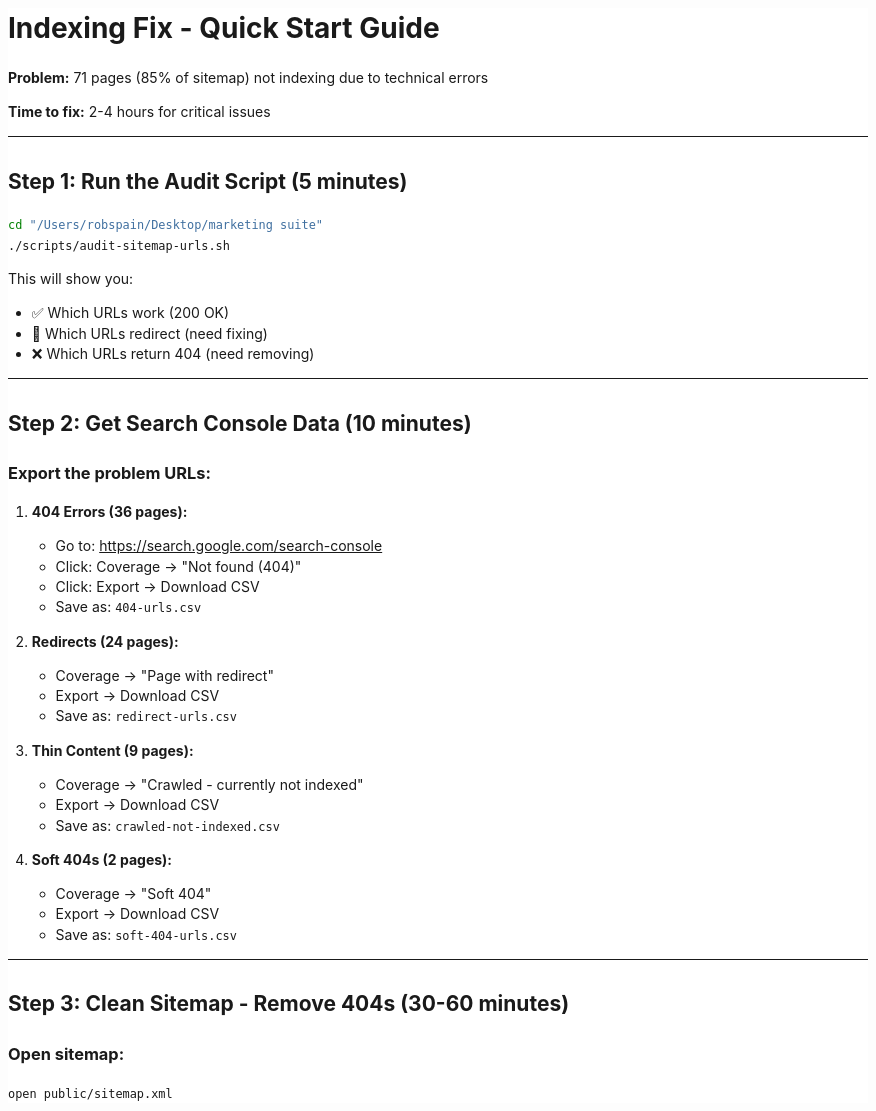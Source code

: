 # Indexing Fix - Quick Start Guide

**Problem:** 71 pages (85% of sitemap) not indexing due to technical errors

**Time to fix:** 2-4 hours for critical issues

---

## Step 1: Run the Audit Script (5 minutes)

```bash
cd "/Users/robspain/Desktop/marketing suite"
./scripts/audit-sitemap-urls.sh
```

This will show you:
- ✅ Which URLs work (200 OK)
- 🔀 Which URLs redirect (need fixing)
- ❌ Which URLs return 404 (need removing)

---

## Step 2: Get Search Console Data (10 minutes)

### Export the problem URLs:

1. **404 Errors (36 pages):**
   - Go to: https://search.google.com/search-console
   - Click: Coverage → "Not found (404)"
   - Click: Export → Download CSV
   - Save as: `404-urls.csv`

2. **Redirects (24 pages):**
   - Coverage → "Page with redirect"
   - Export → Download CSV
   - Save as: `redirect-urls.csv`

3. **Thin Content (9 pages):**
   - Coverage → "Crawled - currently not indexed"
   - Export → Download CSV
   - Save as: `crawled-not-indexed.csv`

4. **Soft 404s (2 pages):**
   - Coverage → "Soft 404"
   - Export → Download CSV
   - Save as: `soft-404-urls.csv`

---

## Step 3: Clean Sitemap - Remove 404s (30-60 minutes)

### Open sitemap:
```bash
open public/sitemap.xml
```
